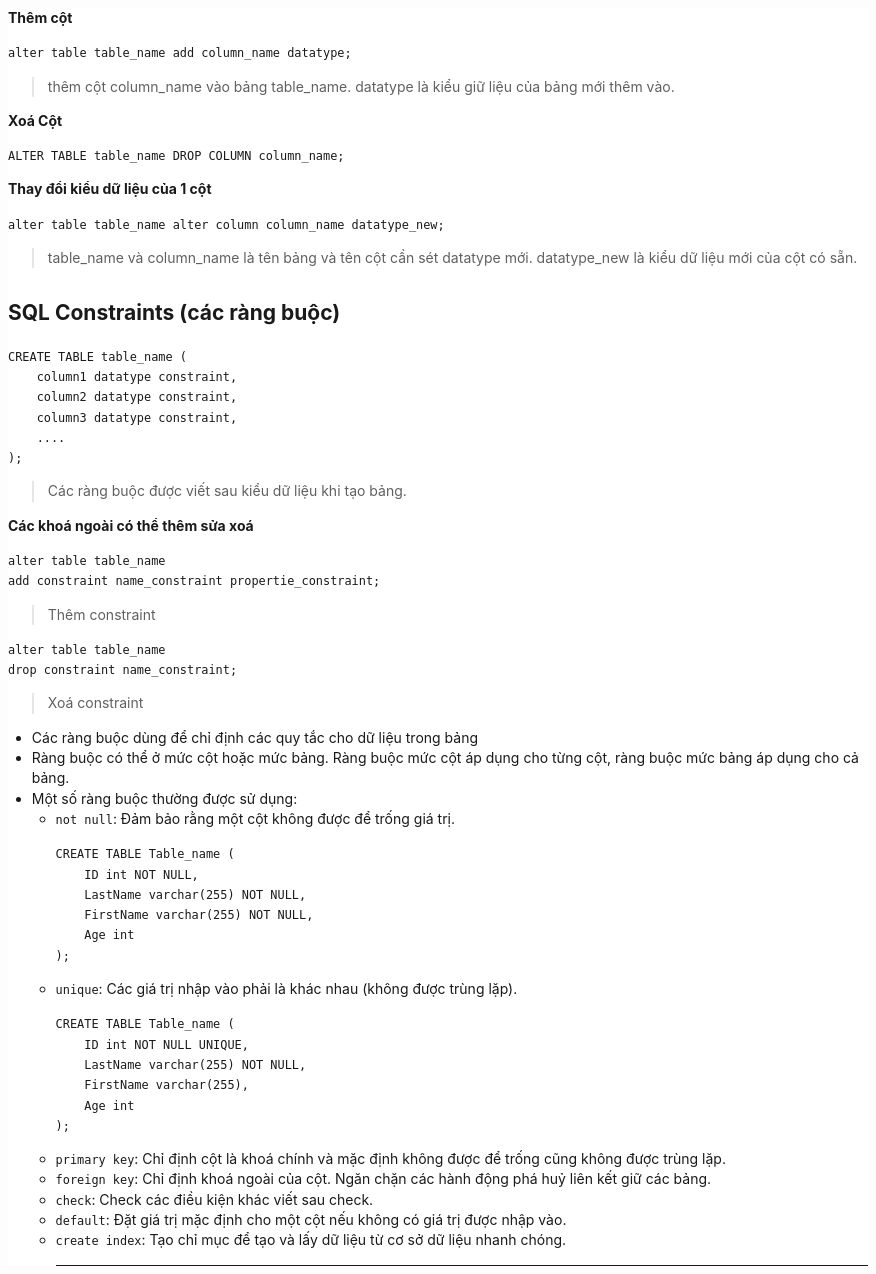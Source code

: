 **Thêm cột**
~~~
alter table table_name add column_name datatype;
~~~
>thêm cột column_name vào bảng table_name. datatype là kiểu giữ liệu của bảng mới thêm vào.

**Xoá Cột**  
~~~
ALTER TABLE table_name DROP COLUMN column_name;
~~~
**Thay đổi kiểu dữ liệu của 1 cột**
~~~
alter table table_name alter column column_name datatype_new;
~~~
> table_name và column_name là tên bảng và tên cột cần sét datatype mới.
> datatype_new là kiểu dữ liệu mới của cột có sẵn.

## SQL Constraints (các ràng buộc)
    CREATE TABLE table_name (
        column1 datatype constraint,
        column2 datatype constraint,
        column3 datatype constraint,
        ....
    );
>Các ràng buộc được viết sau kiểu dữ liệu khi tạo bảng. 

**Các khoá ngoài có thể thêm sửa xoá**
    
    alter table table_name
    add constraint name_constraint propertie_constraint;
>Thêm constraint  
    
    alter table table_name
    drop constraint name_constraint;
>Xoá constraint
+ Các ràng buộc dùng để chỉ định các quy tắc cho dữ liệu trong bảng
+ Ràng buộc có thể ở mức cột hoặc mức bảng. Ràng buộc mức cột áp dụng cho từng cột, ràng buộc mức bảng áp dụng cho cả bảng.
+ Một số ràng buộc thường được sử dụng:
  + ``not null``: Đảm bảo rằng một cột không được để trống giá trị.  
    ~~~
    CREATE TABLE Table_name (
        ID int NOT NULL,
        LastName varchar(255) NOT NULL,
        FirstName varchar(255) NOT NULL,
        Age int
    );
    ~~~
  + ``unique``: Các giá trị nhập vào phải là khác nhau (không được trùng lặp).
    ~~~
    CREATE TABLE Table_name (
        ID int NOT NULL UNIQUE,
        LastName varchar(255) NOT NULL,
        FirstName varchar(255),
        Age int
    );
    ~~~
  + ``primary key``: Chỉ định cột là khoá chính và mặc định không được để trống cũng không được trùng lặp.
  + ``foreign key``: Chỉ định khoá ngoài của cột. Ngăn chặn các hành động phá huỷ liên kết giữ các bảng.
  + ``check``: Check các điều kiện khác viết sau check.
  + ``default``: Đặt giá trị mặc định cho một cột nếu không có giá trị được nhập vào.
  + ``create index``: Tạo chỉ mục để tạo và lấy dữ liệu từ cơ sở dữ liệu nhanh chóng.<hr>
